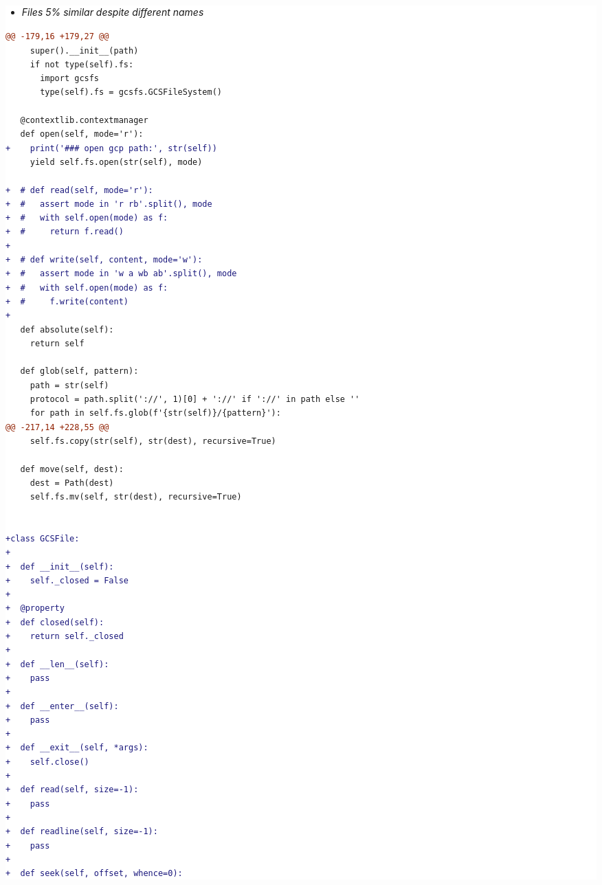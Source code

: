  * *Files 5% similar despite different names*

```diff
@@ -179,16 +179,27 @@
     super().__init__(path)
     if not type(self).fs:
       import gcsfs
       type(self).fs = gcsfs.GCSFileSystem()
 
   @contextlib.contextmanager
   def open(self, mode='r'):
+    print('### open gcp path:', str(self))
     yield self.fs.open(str(self), mode)
 
+  # def read(self, mode='r'):
+  #   assert mode in 'r rb'.split(), mode
+  #   with self.open(mode) as f:
+  #     return f.read()
+
+  # def write(self, content, mode='w'):
+  #   assert mode in 'w a wb ab'.split(), mode
+  #   with self.open(mode) as f:
+  #     f.write(content)
+
   def absolute(self):
     return self
 
   def glob(self, pattern):
     path = str(self)
     protocol = path.split('://', 1)[0] + '://' if '://' in path else ''
     for path in self.fs.glob(f'{str(self)}/{pattern}'):
@@ -217,14 +228,55 @@
     self.fs.copy(str(self), str(dest), recursive=True)
 
   def move(self, dest):
     dest = Path(dest)
     self.fs.mv(self, str(dest), recursive=True)
 
 
+class GCSFile:
+
+  def __init__(self):
+    self._closed = False
+
+  @property
+  def closed(self):
+    return self._closed
+
+  def __len__(self):
+    pass
+
+  def __enter__(self):
+    pass
+
+  def __exit__(self, *args):
+    self.close()
+
+  def read(self, size=-1):
+    pass
+
+  def readline(self, size=-1):
+    pass
+
+  def seek(self, offset, whence=0):
```
